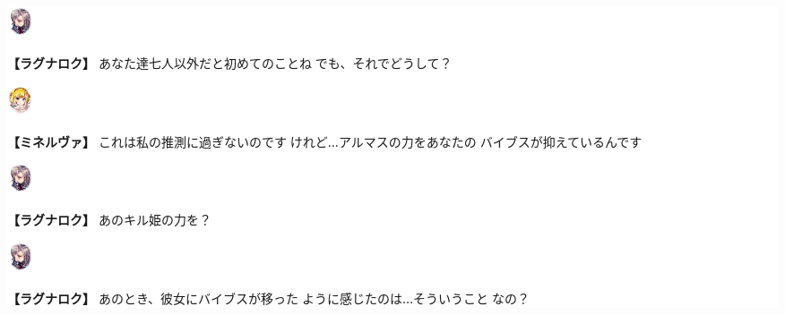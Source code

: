 <img src="../images/units/103611.png" alt="103611.png" height="34"/>

**【ラグナロク】**
あなた達七人以外だと初めてのことね
でも、それでどうして？

<img src="../images/units/302511.png" alt="302511.png" height="34"/>

**【ミネルヴァ】**
これは私の推測に過ぎないのです
けれど…アルマスの力をあなたの
バイブスが抑えているんです

<img src="../images/units/103611.png" alt="103611.png" height="34"/>

**【ラグナロク】**
あのキル姫の力を？

<img src="../images/units/103611.png" alt="103611.png" height="34"/>

**【ラグナロク】**
あのとき、彼女にバイブスが移った
ように感じたのは…そういうこと
なの？
